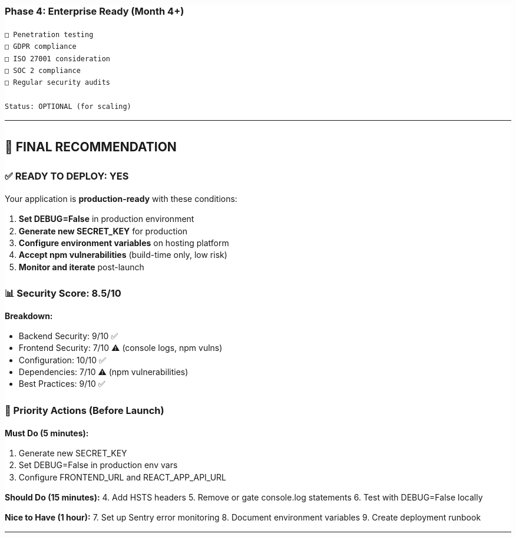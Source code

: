 ### Phase 4: Enterprise Ready (Month 4+)
```
□ Penetration testing
□ GDPR compliance
□ ISO 27001 consideration
□ SOC 2 compliance
□ Regular security audits

Status: OPTIONAL (for scaling)
```

---

## 🚀 FINAL RECOMMENDATION

### ✅ READY TO DEPLOY: YES

Your application is **production-ready** with these conditions:

1. **Set DEBUG=False** in production environment
2. **Generate new SECRET_KEY** for production
3. **Configure environment variables** on hosting platform
4. **Accept npm vulnerabilities** (build-time only, low risk)
5. **Monitor and iterate** post-launch

### 📊 Security Score: 8.5/10

**Breakdown:**
- Backend Security: 9/10 ✅
- Frontend Security: 7/10 ⚠️ (console logs, npm vulns)
- Configuration: 10/10 ✅
- Dependencies: 7/10 ⚠️ (npm vulnerabilities)
- Best Practices: 9/10 ✅

### 🎯 Priority Actions (Before Launch)

**Must Do (5 minutes):**
1. Generate new SECRET_KEY
2. Set DEBUG=False in production env vars
3. Configure FRONTEND_URL and REACT_APP_API_URL

**Should Do (15 minutes):**
4. Add HSTS headers
5. Remove or gate console.log statements
6. Test with DEBUG=False locally

**Nice to Have (1 hour):**
7. Set up Sentry error monitoring
8. Document environment variables
9. Create deployment runbook

---
